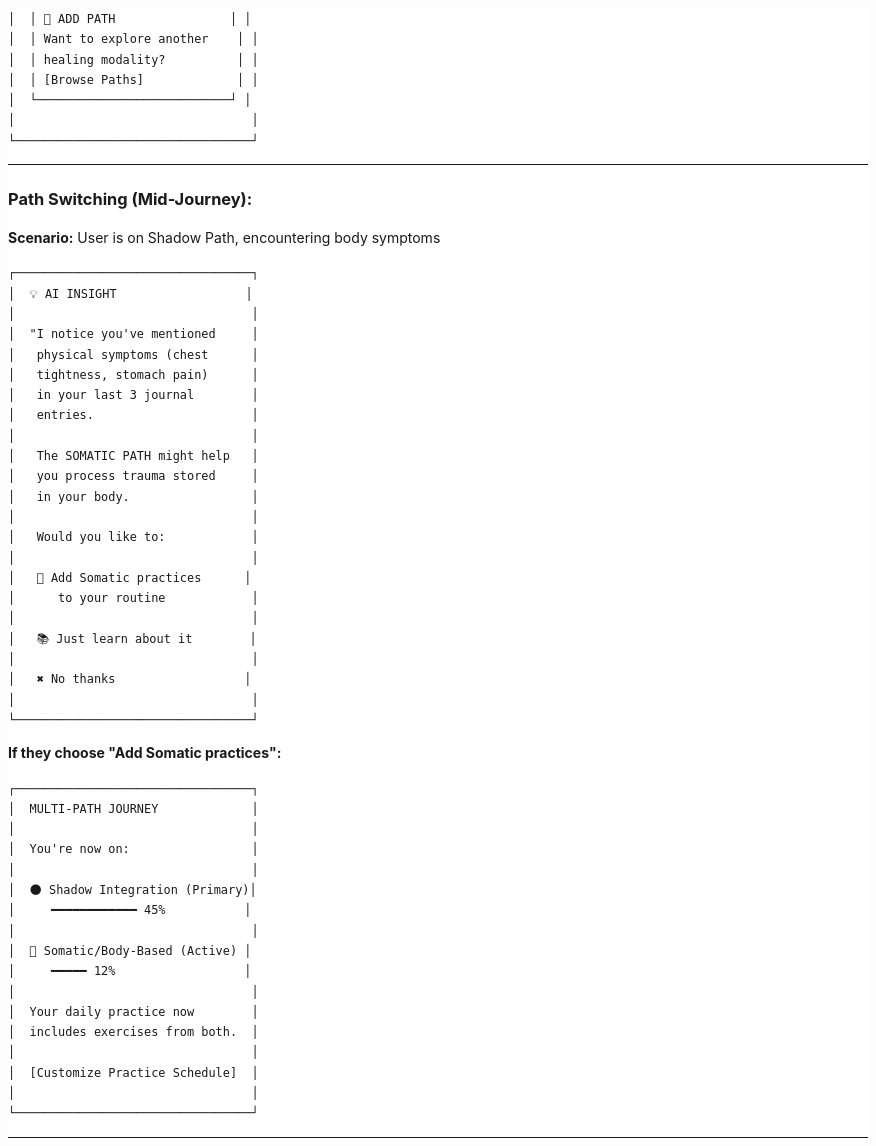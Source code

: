 ```
│  │ 🎯 ADD PATH                │ │
│  │ Want to explore another    │ │
│  │ healing modality?          │ │
│  │ [Browse Paths]             │ │
│  └───────────────────────────┘ │
│                                 │
└─────────────────────────────────┘
```

---

### Path Switching (Mid-Journey):

**Scenario:** User is on Shadow Path, encountering body symptoms

```
┌─────────────────────────────────┐
│  💡 AI INSIGHT                  │
│                                 │
│  "I notice you've mentioned     │
│   physical symptoms (chest      │
│   tightness, stomach pain)      │
│   in your last 3 journal        │
│   entries.                      │
│                                 │
│   The SOMATIC PATH might help   │
│   you process trauma stored     │
│   in your body.                 │
│                                 │
│   Would you like to:            │
│                                 │
│   🧘 Add Somatic practices      │
│      to your routine            │
│                                 │
│   📚 Just learn about it        │
│                                 │
│   ✖️ No thanks                  │
│                                 │
└─────────────────────────────────┘
```

**If they choose "Add Somatic practices":**
```
┌─────────────────────────────────┐
│  MULTI-PATH JOURNEY             │
│                                 │
│  You're now on:                 │
│                                 │
│  🌑 Shadow Integration (Primary)│
│     ━━━━━━━━━━━━ 45%           │
│                                 │
│  🧘 Somatic/Body-Based (Active) │
│     ━━━━━ 12%                  │
│                                 │
│  Your daily practice now        │
│  includes exercises from both.  │
│                                 │
│  [Customize Practice Schedule]  │
│                                 │
└─────────────────────────────────┘
```

---